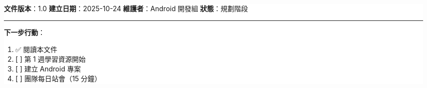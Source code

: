 
**文件版本**：1.0
**建立日期**：2025-10-24
**維護者**：Android 開發組
**狀態**：規劃階段

---

**下一步行動**：
1. ✅ 閱讀本文件
2. [ ] 第 1 週學習資源開始
3. [ ] 建立 Android 專案
4. [ ] 團隊每日站會（15 分鐘）
